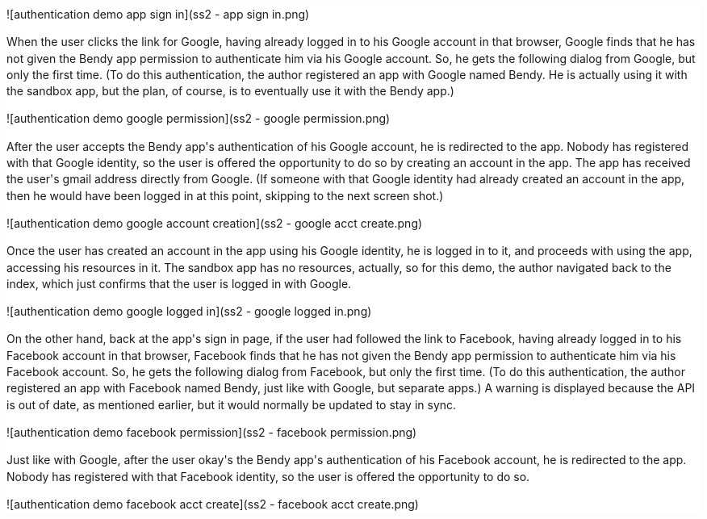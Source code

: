 ![authentication demo app sign in](ss2 - app sign in.png)

When the user clicks the link for Google,
having already logged in to his Google account in that browser,
Google finds that he has not given the Bendy app permission
to authenticate him via his Google account.  So, he gets the
following dialog from Google, but only the first time.
(To do this authentication, the author registered an app with Google
named Bendy.  He is actually using it with the sandbox app,
but the plan, of course, is to eventually use it with the Bendy app.)

![authentication demo google permission](ss2 - google permission.png)

After the user accepts the Bendy app's authentication of his
Google account, he is redirected to the app.  Nobody has registered
with that Google identity, so the user is offered the opportunity
to do so by creating an account in the app.  The app has received
the user's gmail address directly from Google.  (If someone with
that Google identity had already created an account in the app,
then he would have been logged in at this point, skipping to the next
screen shot.)

![authentication demo google account creation](ss2 - google acct create.png)

Once the user has created an account in the app using his
Google identity, he is logged in to it, and proceeds with
using the app, accessing his resources in it.  The sandbox app has 
no resources, actually, so for this demo, the author navigated back to
the index, which just confirms that the user is logged in with Google.

![authentication demo google logged in](ss2 - google logged in.png)

On the other hand, back at the app's sign in page, if the user had
followed the link to Facebook, having already logged in to
his Facebook account in that browser, Facebook finds that he
has not given the Bendy app permission to authenticate him via
his Facebook account.  So, he gets the following dialog from Facebook,
but only the first time.  (To do this authentication, the author registered
an app with Facebook named Bendy, just like with Google, but
separate apps.)  A warning is displayed because the API is out of date,
as mentioned earlier, but it would normally be updated to
stay in sync.

![authentication demo facebook permission](ss2 - facebook permission.png)

Just like with Google, after the user okay's the Bendy app's
authentication of his Facebook account, he is redirected to the app.
Nobody has registered with that Facebook identity, so the user is
offered the opportunity to do so.

![authentication demo facebook acct create](ss2 - facebook acct create.png)
